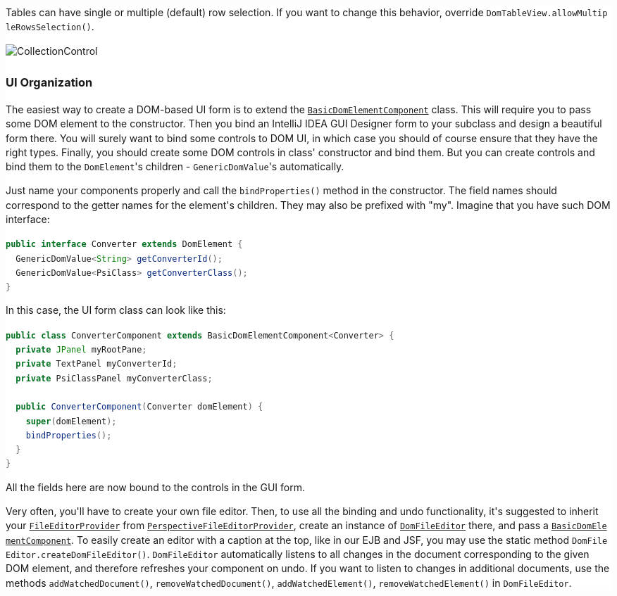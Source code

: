 Tables can have single or multiple (default) row selection.
If you want to change this behavior, override `DomTableView.allowMultipleRowsSelection()`.

![CollectionControl](collectioncontrol.gif)

### UI Organization

The easiest way to create a DOM-based UI form is to extend the
[`BasicDomElementComponent`](upsource:///xml/dom-openapi/src/com/intellij/util/xml/ui/BasicDomElementComponent.java) class.
This will require you to pass some DOM element to the constructor.
Then you bind an IntelliJ IDEA GUI Designer form to your subclass and design a beautiful form there.
You will surely want to bind some controls to DOM UI, in which case you should of course ensure that they have the right types.
Finally, you should create some DOM controls in class' constructor and bind them.
But you can create controls and bind them to the `DomElement`'s children - `GenericDomValue`'s automatically.

Just name your components properly and call the `bindProperties()` method in the constructor.
The field names should correspond to the getter names for the element's children.
They may also be prefixed with "my".
Imagine that you have such DOM interface:

```java
public interface Converter extends DomElement {
  GenericDomValue<String> getConverterId();
  GenericDomValue<PsiClass> getConverterClass();
}
```

In this case, the UI form class can look like this:

```java
public class ConverterComponent extends BasicDomElementComponent<Converter> {
  private JPanel myRootPane;
  private TextPanel myConverterId;
  private PsiClassPanel myConverterClass;

  public ConverterComponent(Converter domElement) {
    super(domElement);
    bindProperties();
  }
}
```

All the fields here are now bound to the controls in the GUI form.

Very often, you'll have to create your own file editor.
Then, to use all the binding and undo functionality, it's suggested to inherit your
[`FileEditorProvider`](upsource:///platform/analysis-api/src/com/intellij/openapi/fileEditor/FileEditorProvider.java)
from
[`PerspectiveFileEditorProvider`](upsource:///xml/dom-openapi/src/com/intellij/util/xml/ui/PerspectiveFileEditorProvider.java), create an instance of
[`DomFileEditor`](upsource:///xml/dom-openapi/src/com/intellij/util/xml/ui/DomFileEditor.java)
there, and pass a
[`BasicDomElementComponent`](upsource:///xml/dom-openapi/src/com/intellij/util/xml/ui/BasicDomElementComponent.java).
To easily create an editor with a caption at the top, like in our EJB and JSF, you may use the static method `DomFileEditor.createDomFileEditor()`.
`DomFileEditor` automatically listens to all changes in the document corresponding to the given DOM element, and therefore refreshes your component on undo.
If you want to listen to changes in additional documents, use the methods `addWatchedDocument()`, `removeWatchedDocument()`, `addWatchedElement()`, `removeWatchedElement()` in `DomFileEditor`.
